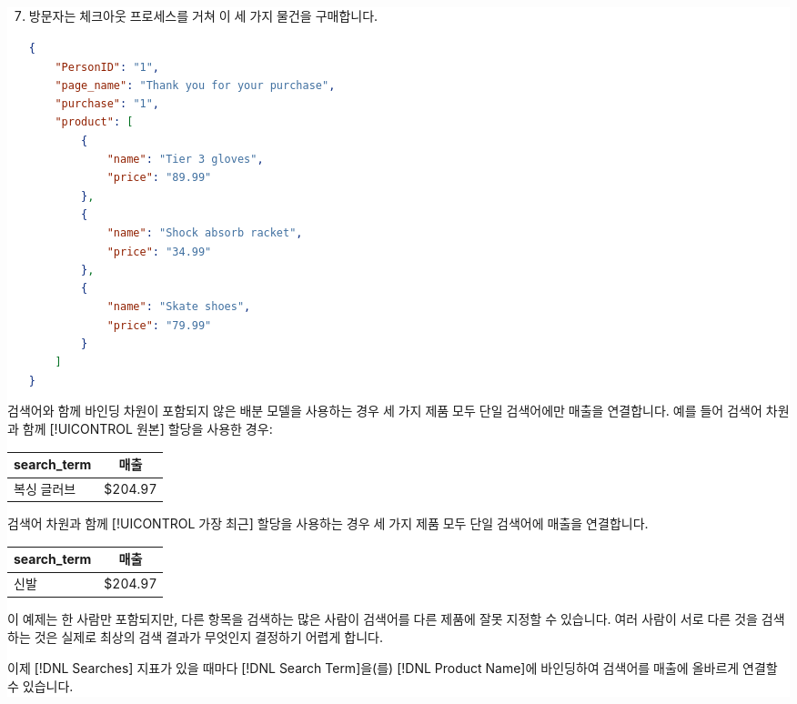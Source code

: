 7. 방문자는 체크아웃 프로세스를 거쳐 이 세 가지 물건을 구매합니다.

   ```json
   {
       "PersonID": "1",
       "page_name": "Thank you for your purchase",
       "purchase": "1",
       "product": [
           {
               "name": "Tier 3 gloves",
               "price": "89.99"
           },
           {
               "name": "Shock absorb racket",
               "price": "34.99"
           },
           {
               "name": "Skate shoes",
               "price": "79.99"
           }
       ]
   }
   ```

검색어와 함께 바인딩 차원이 포함되지 않은 배분 모델을 사용하는 경우 세 가지 제품 모두 단일 검색어에만 매출을 연결합니다. 예를 들어 검색어 차원과 함께 [!UICONTROL 원본] 할당을 사용한 경우:

| search_term | 매출 |
| --- | --- |
| 복싱 글러브 | $204.97 |

검색어 차원과 함께 [!UICONTROL 가장 최근] 할당을 사용하는 경우 세 가지 제품 모두 단일 검색어에 매출을 연결합니다.

| search_term | 매출 |
| --- | --- |
| 신발 | $204.97 |

이 예제는 한 사람만 포함되지만, 다른 항목을 검색하는 많은 사람이 검색어를 다른 제품에 잘못 지정할 수 있습니다. 여러 사람이 서로 다른 것을 검색하는 것은 실제로 최상의 검색 결과가 무엇인지 결정하기 어렵게 합니다.

이제 [!DNL Searches] 지표가 있을 때마다 [!DNL Search Term]을(를) [!DNL Product Name]에 바인딩하여 검색어를 매출에 올바르게 연결할 수 있습니다.
